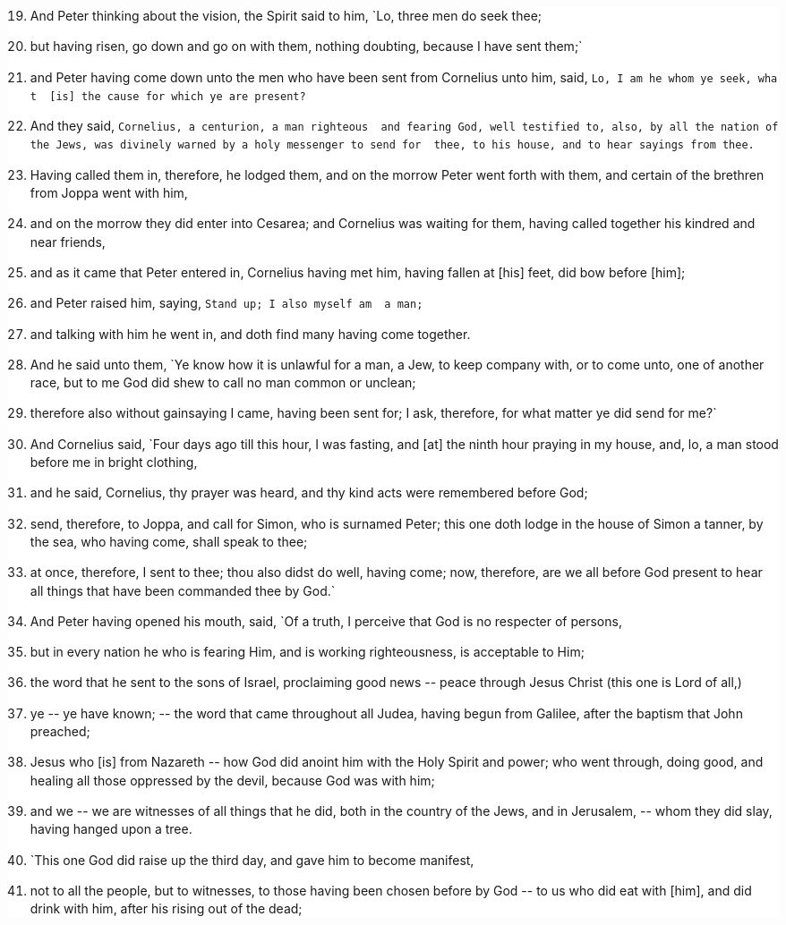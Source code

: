 19. And Peter thinking about the vision, the Spirit said to  him, `Lo, three men do seek thee;

20. but having risen, go down and go on with them, nothing  doubting, because I have sent them;`

21. and Peter having come down unto the men who have been sent  from Cornelius unto him, said, `Lo, I am he whom ye seek, what  [is] the cause for which ye are present?`

22. And they said, `Cornelius, a centurion, a man righteous  and fearing God, well testified to, also, by all the nation of  the Jews, was divinely warned by a holy messenger to send for  thee, to his house, and to hear sayings from thee.`

23. Having called them in, therefore, he lodged them, and on  the morrow Peter went forth with them, and certain of the  brethren from Joppa went with him,

24. and on the morrow they did enter into Cesarea; and  Cornelius was waiting for them, having called together his  kindred and near friends,

25. and as it came that Peter entered in, Cornelius having met  him, having fallen at [his] feet, did bow before [him];

26. and Peter raised him, saying, `Stand up; I also myself am  a man;`

27. and talking with him he went in, and doth find many having  come together.

28. And he said unto them, `Ye know how it is unlawful for a  man, a Jew, to keep company with, or to come unto, one of  another race, but to me God did shew to call no man common or  unclean;

29. therefore also without gainsaying I came, having been sent  for; I ask, therefore, for what matter ye did send for me?`

30. And Cornelius said, `Four days ago till this hour, I was  fasting, and [at] the ninth hour praying in my house, and, lo,  a man stood before me in bright clothing,

31. and he said, Cornelius, thy prayer was heard, and thy kind  acts were remembered before God;

32. send, therefore, to Joppa, and call for Simon, who is  surnamed Peter; this one doth lodge in the house of Simon a  tanner, by the sea, who having come, shall speak to thee;

33. at once, therefore, I sent to thee; thou also didst do  well, having come; now, therefore, are we all before God  present to hear all things that have been commanded thee by  God.`

34. And Peter having opened his mouth, said, `Of a truth, I  perceive that God is no respecter of persons,

35. but in every nation he who is fearing Him, and is working  righteousness, is acceptable to Him;

36. the word that he sent to the sons of Israel, proclaiming  good news -- peace through Jesus Christ (this one is Lord of  all,)

37. ye -- ye have known; -- the word that came throughout all  Judea, having begun from Galilee, after the baptism that John  preached;

38. Jesus who [is] from Nazareth -- how God did anoint him  with the Holy Spirit and power; who went through, doing good,  and healing all those oppressed by the devil, because God was  with him;

39. and we -- we are witnesses of all things that he did, both  in the country of the Jews, and in Jerusalem, -- whom they did  slay, having hanged upon a tree.

40. `This one God did raise up the third day, and gave him to  become manifest,

41. not to all the people, but to witnesses, to those having  been chosen before by God -- to us who did eat with [him], and  did drink with him, after his rising out of the dead;
